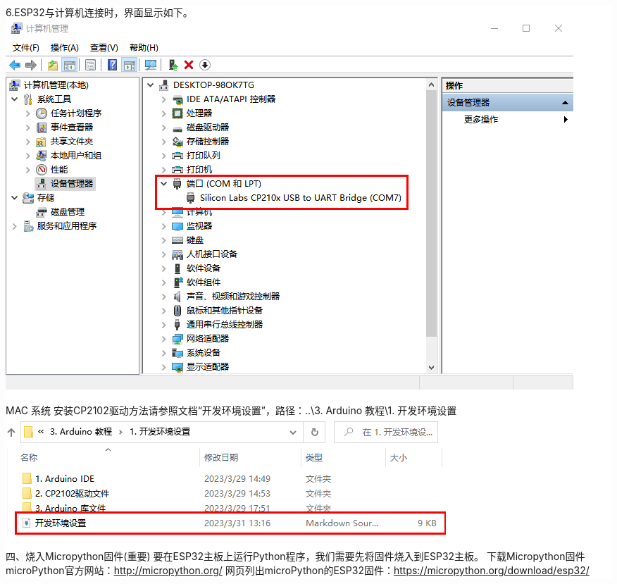 6.ESP32与计算机连接时，界面显示如下。
![Img](/media/img-20230331151718.png)

 MAC 系统
安装CP2102驱动方法请参照文档“开发环境设置”，路径：..\3. Arduino 教程\1. 开发环境设置
![Img](/media/img-20230331152444.png)

 四、烧入Micropython固件(重要)
要在ESP32主板上运行Python程序，我们需要先将固件烧入到ESP32主板。
 下载Micropython固件
microPython官方网站：http://micropython.org/
网页列出microPython的ESP32固件：https://micropython.org/download/esp32/